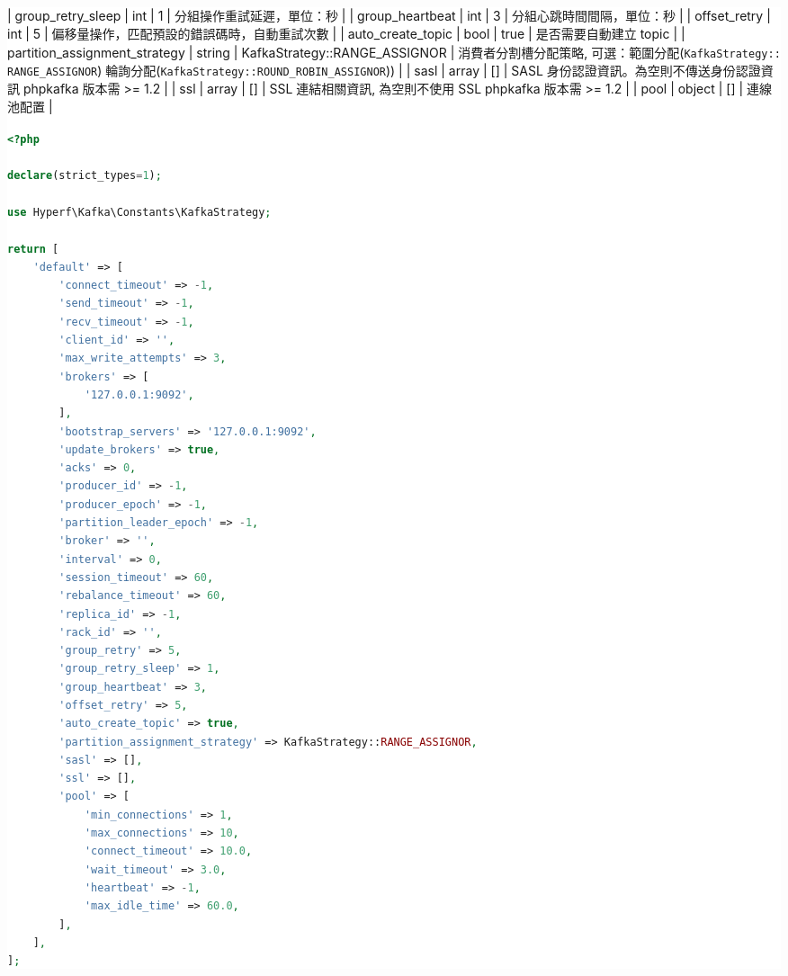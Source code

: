 | group_retry_sleep             | int        | 1                             | 分組操作重試延遲，單位：秒                                                                                           |
| group_heartbeat               | int        | 3                             | 分組心跳時間間隔，單位：秒                                                                                           |
| offset_retry                  | int        | 5                             | 偏移量操作，匹配預設的錯誤碼時，自動重試次數                                                                         |
| auto_create_topic             | bool       | true                          | 是否需要自動建立 topic                                                                                               |
| partition_assignment_strategy | string     | KafkaStrategy::RANGE_ASSIGNOR | 消費者分割槽分配策略, 可選：範圍分配(`KafkaStrategy::RANGE_ASSIGNOR`) 輪詢分配(`KafkaStrategy::ROUND_ROBIN_ASSIGNOR`)) |
| sasl                          | array      | []                            | SASL 身份認證資訊。為空則不傳送身份認證資訊 phpkafka 版本需 >= 1.2                                                    |
| ssl                           | array      | []                            | SSL 連結相關資訊, 為空則不使用 SSL phpkafka 版本需 >= 1.2                                                               |
| pool                          | object     | []                            | 連線池配置                                                                                                           |



```php
<?php

declare(strict_types=1);

use Hyperf\Kafka\Constants\KafkaStrategy;

return [
    'default' => [
        'connect_timeout' => -1,
        'send_timeout' => -1,
        'recv_timeout' => -1,
        'client_id' => '',
        'max_write_attempts' => 3,
        'brokers' => [
            '127.0.0.1:9092',
        ],
        'bootstrap_servers' => '127.0.0.1:9092',
        'update_brokers' => true,
        'acks' => 0,
        'producer_id' => -1,
        'producer_epoch' => -1,
        'partition_leader_epoch' => -1,
        'broker' => '',
        'interval' => 0,
        'session_timeout' => 60,
        'rebalance_timeout' => 60,
        'replica_id' => -1,
        'rack_id' => '',
        'group_retry' => 5,
        'group_retry_sleep' => 1,
        'group_heartbeat' => 3,
        'offset_retry' => 5,
        'auto_create_topic' => true,
        'partition_assignment_strategy' => KafkaStrategy::RANGE_ASSIGNOR,
        'sasl' => [],
        'ssl' => [],
        'pool' => [
            'min_connections' => 1,
            'max_connections' => 10,
            'connect_timeout' => 10.0,
            'wait_timeout' => 3.0,
            'heartbeat' => -1,
            'max_idle_time' => 60.0,
        ],
    ],
];
```
